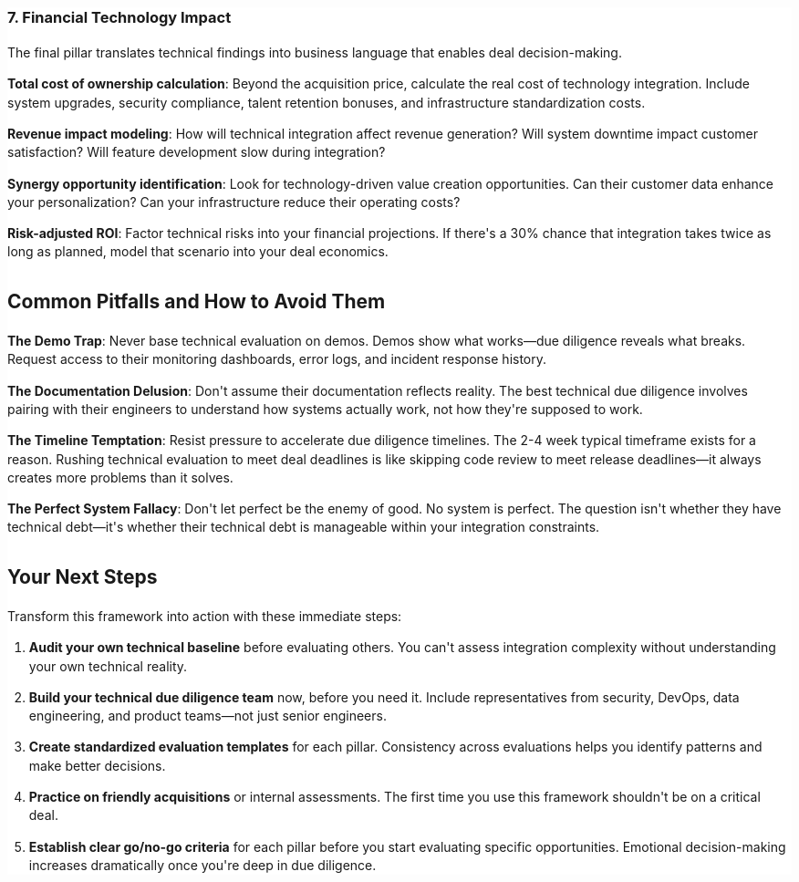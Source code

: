 ### 7. Financial Technology Impact

The final pillar translates technical findings into business language that enables deal decision-making.

**Total cost of ownership calculation**: Beyond the acquisition price, calculate the real cost of technology integration. Include system upgrades, security compliance, talent retention bonuses, and infrastructure standardization costs.

**Revenue impact modeling**: How will technical integration affect revenue generation? Will system downtime impact customer satisfaction? Will feature development slow during integration?

**Synergy opportunity identification**: Look for technology-driven value creation opportunities. Can their customer data enhance your personalization? Can your infrastructure reduce their operating costs?

**Risk-adjusted ROI**: Factor technical risks into your financial projections. If there's a 30% chance that integration takes twice as long as planned, model that scenario into your deal economics.

## Common Pitfalls and How to Avoid Them

**The Demo Trap**: Never base technical evaluation on demos. Demos show what works—due diligence reveals what breaks. Request access to their monitoring dashboards, error logs, and incident response history.

**The Documentation Delusion**: Don't assume their documentation reflects reality. The best technical due diligence involves pairing with their engineers to understand how systems actually work, not how they're supposed to work.

**The Timeline Temptation**: Resist pressure to accelerate due diligence timelines. The 2-4 week typical timeframe exists for a reason. Rushing technical evaluation to meet deal deadlines is like skipping code review to meet release deadlines—it always creates more problems than it solves.

**The Perfect System Fallacy**: Don't let perfect be the enemy of good. No system is perfect. The question isn't whether they have technical debt—it's whether their technical debt is manageable within your integration constraints.

## Your Next Steps

Transform this framework into action with these immediate steps:

1. **Audit your own technical baseline** before evaluating others. You can't assess integration complexity without understanding your own technical reality.

2. **Build your technical due diligence team** now, before you need it. Include representatives from security, DevOps, data engineering, and product teams—not just senior engineers.

3. **Create standardized evaluation templates** for each pillar. Consistency across evaluations helps you identify patterns and make better decisions.

4. **Practice on friendly acquisitions** or internal assessments. The first time you use this framework shouldn't be on a critical deal.

5. **Establish clear go/no-go criteria** for each pillar before you start evaluating specific opportunities. Emotional decision-making increases dramatically once you're deep in due diligence.
